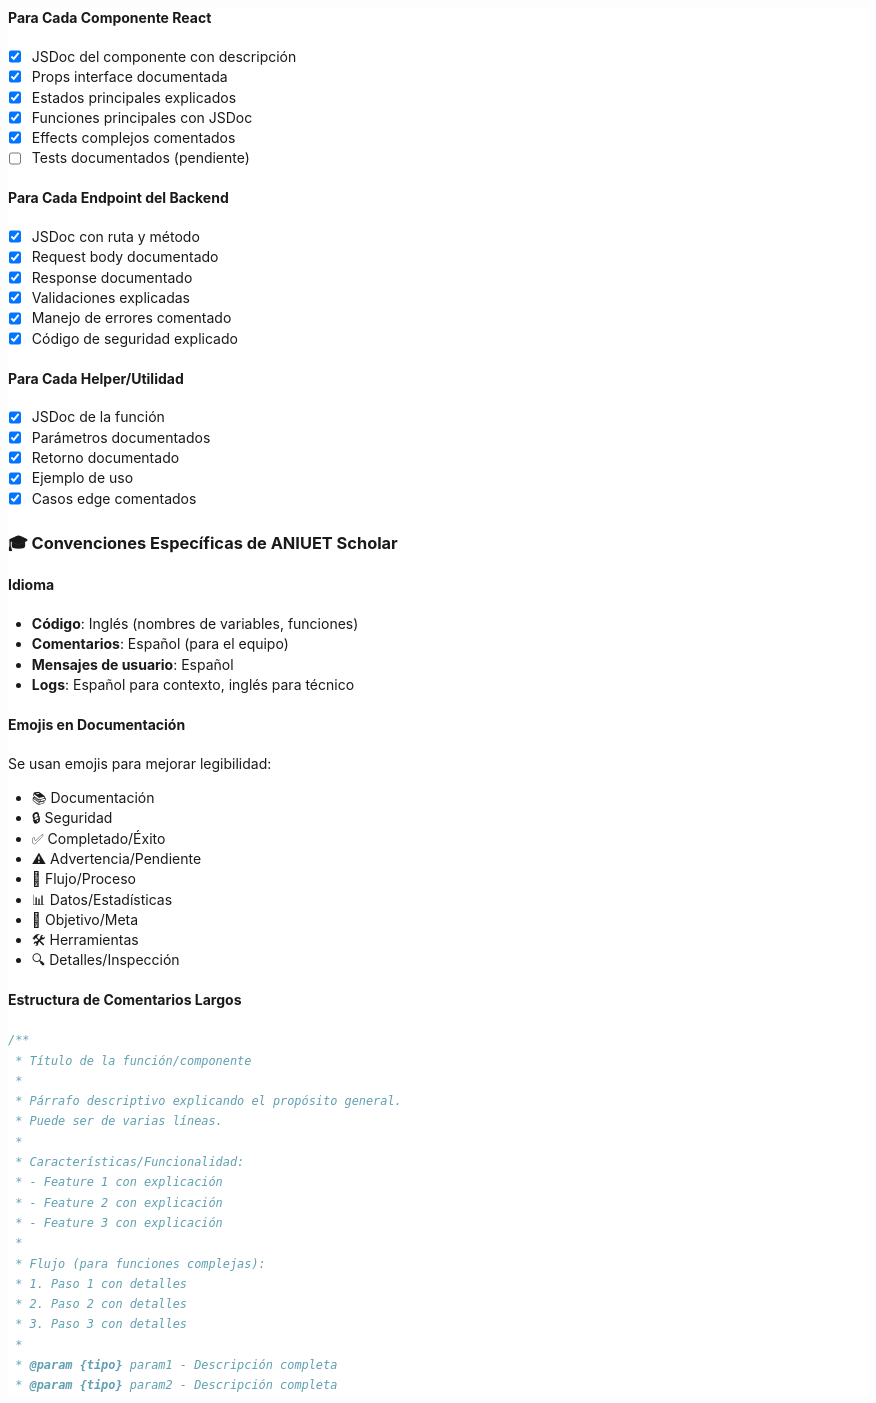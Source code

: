 #### Para Cada Componente React
- [x] JSDoc del componente con descripción
- [x] Props interface documentada
- [x] Estados principales explicados
- [x] Funciones principales con JSDoc
- [x] Effects complejos comentados
- [ ] Tests documentados (pendiente)

#### Para Cada Endpoint del Backend
- [x] JSDoc con ruta y método
- [x] Request body documentado
- [x] Response documentado
- [x] Validaciones explicadas
- [x] Manejo de errores comentado
- [x] Código de seguridad explicado

#### Para Cada Helper/Utilidad
- [x] JSDoc de la función
- [x] Parámetros documentados
- [x] Retorno documentado
- [x] Ejemplo de uso
- [x] Casos edge comentados

### 🎓 Convenciones Específicas de ANIUET Scholar

#### Idioma
- **Código**: Inglés (nombres de variables, funciones)
- **Comentarios**: Español (para el equipo)
- **Mensajes de usuario**: Español
- **Logs**: Español para contexto, inglés para técnico

#### Emojis en Documentación
Se usan emojis para mejorar legibilidad:
- 📚 Documentación
- 🔒 Seguridad
- ✅ Completado/Éxito
- ⚠️ Advertencia/Pendiente
- 🔄 Flujo/Proceso
- 📊 Datos/Estadísticas
- 🎯 Objetivo/Meta
- 🛠️ Herramientas
- 🔍 Detalles/Inspección

#### Estructura de Comentarios Largos

```typescript
/**
 * Título de la función/componente
 * 
 * Párrafo descriptivo explicando el propósito general.
 * Puede ser de varias líneas.
 * 
 * Características/Funcionalidad:
 * - Feature 1 con explicación
 * - Feature 2 con explicación
 * - Feature 3 con explicación
 * 
 * Flujo (para funciones complejas):
 * 1. Paso 1 con detalles
 * 2. Paso 2 con detalles
 * 3. Paso 3 con detalles
 * 
 * @param {tipo} param1 - Descripción completa
 * @param {tipo} param2 - Descripción completa
```